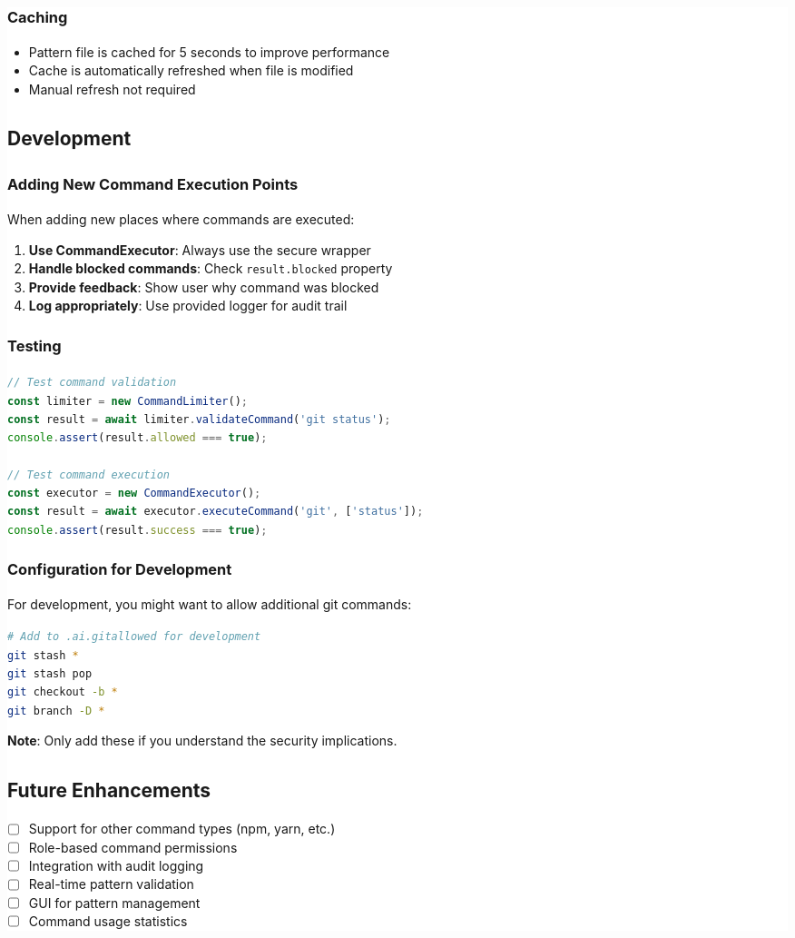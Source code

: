 ### Caching

- Pattern file is cached for 5 seconds to improve performance
- Cache is automatically refreshed when file is modified
- Manual refresh not required

## Development

### Adding New Command Execution Points

When adding new places where commands are executed:

1. **Use CommandExecutor**: Always use the secure wrapper
2. **Handle blocked commands**: Check `result.blocked` property
3. **Provide feedback**: Show user why command was blocked
4. **Log appropriately**: Use provided logger for audit trail

### Testing

```typescript
// Test command validation
const limiter = new CommandLimiter();
const result = await limiter.validateCommand('git status');
console.assert(result.allowed === true);

// Test command execution
const executor = new CommandExecutor();
const result = await executor.executeCommand('git', ['status']);
console.assert(result.success === true);
```

### Configuration for Development

For development, you might want to allow additional git commands:

```bash
# Add to .ai.gitallowed for development
git stash *
git stash pop
git checkout -b *
git branch -D *
```

**Note**: Only add these if you understand the security implications.

## Future Enhancements

- [ ] Support for other command types (npm, yarn, etc.)
- [ ] Role-based command permissions
- [ ] Integration with audit logging
- [ ] Real-time pattern validation
- [ ] GUI for pattern management
- [ ] Command usage statistics 